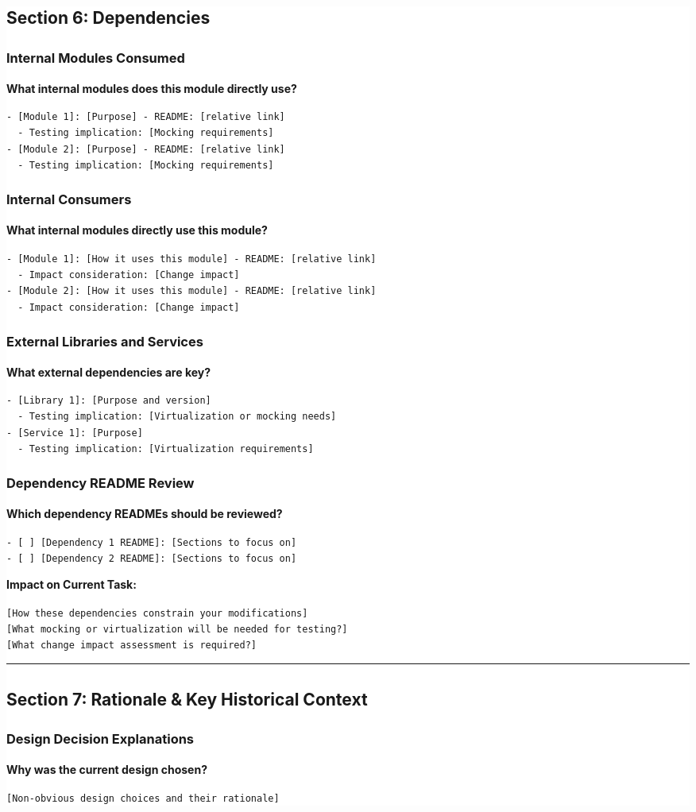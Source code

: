 
## Section 6: Dependencies

### Internal Modules Consumed
**What internal modules does this module directly use?**
```
- [Module 1]: [Purpose] - README: [relative link]
  - Testing implication: [Mocking requirements]
- [Module 2]: [Purpose] - README: [relative link]
  - Testing implication: [Mocking requirements]
```

### Internal Consumers
**What internal modules directly use this module?**
```
- [Module 1]: [How it uses this module] - README: [relative link]
  - Impact consideration: [Change impact]
- [Module 2]: [How it uses this module] - README: [relative link]
  - Impact consideration: [Change impact]
```

### External Libraries and Services
**What external dependencies are key?**
```
- [Library 1]: [Purpose and version]
  - Testing implication: [Virtualization or mocking needs]
- [Service 1]: [Purpose]
  - Testing implication: [Virtualization requirements]
```

### Dependency README Review
**Which dependency READMEs should be reviewed?**
```
- [ ] [Dependency 1 README]: [Sections to focus on]
- [ ] [Dependency 2 README]: [Sections to focus on]
```

**Impact on Current Task:**
```
[How these dependencies constrain your modifications]
[What mocking or virtualization will be needed for testing?]
[What change impact assessment is required?]
```

---

## Section 7: Rationale & Key Historical Context

### Design Decision Explanations
**Why was the current design chosen?**
```
[Non-obvious design choices and their rationale]
```
